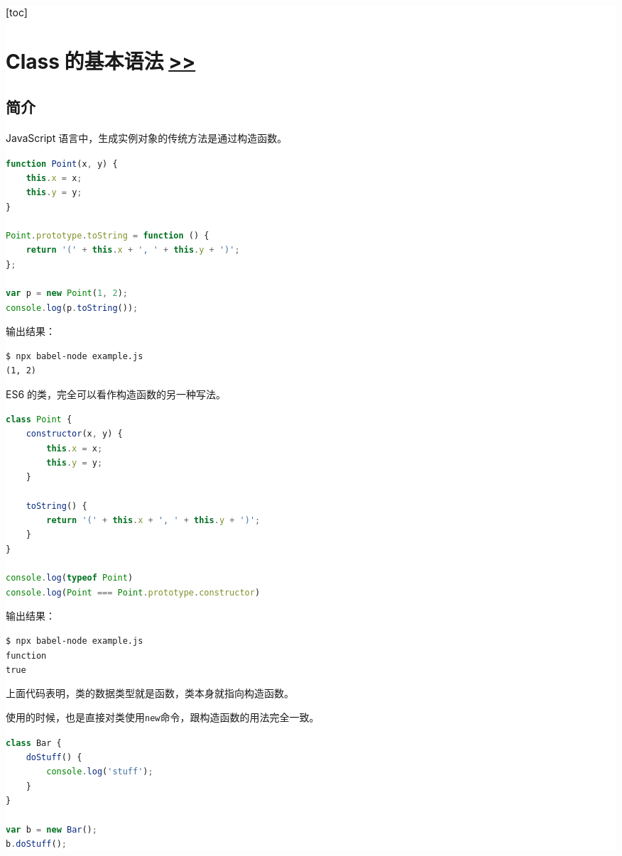[toc]

# Class 的基本语法 [>>](http://es6.ruanyifeng.com/#docs/class)

## 简介

JavaScript 语言中，生成实例对象的传统方法是通过构造函数。
```javascript
function Point(x, y) {
    this.x = x;
    this.y = y;
}

Point.prototype.toString = function () {
    return '(' + this.x + ', ' + this.y + ')';
};

var p = new Point(1, 2);
console.log(p.toString());
```

输出结果：
```
$ npx babel-node example.js
(1, 2)
```

ES6 的类，完全可以看作构造函数的另一种写法。
```javascript
class Point {
    constructor(x, y) {
        this.x = x;
        this.y = y;
    }

    toString() {
        return '(' + this.x + ', ' + this.y + ')';
    }
}

console.log(typeof Point)
console.log(Point === Point.prototype.constructor)
```

输出结果：
```
$ npx babel-node example.js
function
true
```
上面代码表明，类的数据类型就是函数，类本身就指向构造函数。

使用的时候，也是直接对类使用`new`命令，跟构造函数的用法完全一致。
```javascript
class Bar {
    doStuff() {
        console.log('stuff');
    }
}

var b = new Bar();
b.doStuff();
```
